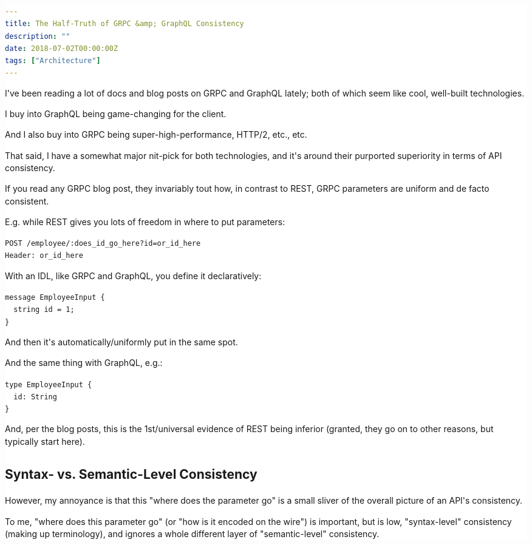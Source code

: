 ```yaml
---
title: The Half-Truth of GRPC &amp; GraphQL Consistency
description: ""
date: 2018-07-02T00:00:00Z
tags: ["Architecture"]
---
```




I've been reading a lot of docs and blog posts on GRPC and GraphQL lately; both of which seem like cool, well-built technologies.

I buy into GraphQL being game-changing for the client.

And I also buy into GRPC being super-high-performance, HTTP/2, etc., etc.

That said, I have a somewhat major nit-pick for both technologies, and it's around their purported superiority in terms of API consistency.

If you read any GRPC blog post, they invariably tout how, in contrast to REST, GRPC parameters are uniform and de facto consistent.

E.g. while REST gives you lots of freedom in where to put parameters:

```
POST /employee/:does_id_go_here?id=or_id_here
Header: or_id_here
```

With an IDL, like GRPC and GraphQL, you define it declaratively:

```
message EmployeeInput {
  string id = 1;
}
```

And then it's automatically/uniformly put in the same spot.

And the same thing with GraphQL, e.g.:

```
type EmployeeInput {
  id: String
}
```

And, per the blog posts, this is the 1st/universal evidence of REST being inferior (granted, they go on to other reasons, but typically start here).

Syntax- vs. Semantic-Level Consistency
--------------------------------------

However, my annoyance is that this "where does the parameter go" is a small sliver of the overall picture of an API's consistency.

To me, "where does this parameter go" (or "how is it encoded on the wire") is important, but is low, "syntax-level" consistency (making up terminology), and ignores a whole different layer of "semantic-level" consistency.
